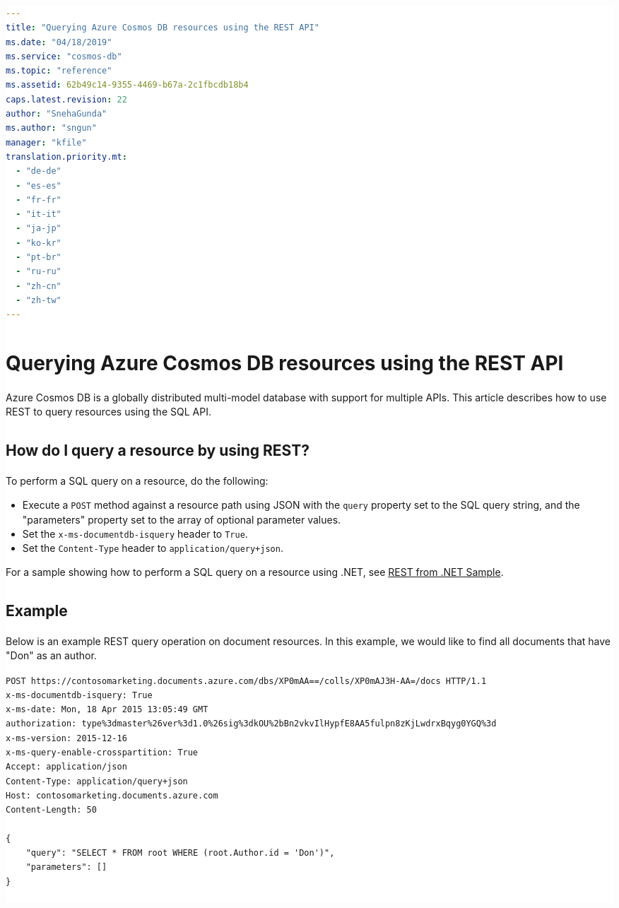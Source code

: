 ```yaml
---
title: "Querying Azure Cosmos DB resources using the REST API"
ms.date: "04/18/2019"
ms.service: "cosmos-db"
ms.topic: "reference"
ms.assetid: 62b49c14-9355-4469-b67a-2c1fbcdb18b4
caps.latest.revision: 22
author: "SnehaGunda"
ms.author: "sngun"
manager: "kfile"
translation.priority.mt: 
  - "de-de"
  - "es-es"
  - "fr-fr"
  - "it-it"
  - "ja-jp"
  - "ko-kr"
  - "pt-br"
  - "ru-ru"
  - "zh-cn"
  - "zh-tw"
---
```

# Querying Azure Cosmos DB resources using the REST API
Azure Cosmos DB is a globally distributed multi-model database with support for multiple APIs. This article describes how to use REST to query resources using the SQL API. 
  
## How do I query a resource by using REST?  
To perform a SQL query on a resource, do the following:  
  
* Execute a `POST` method against a resource path using JSON with the `query` property set to the SQL query string, and the "parameters" property set to the array of optional parameter values.  
* Set the `x-ms-documentdb-isquery` header to `True`.  
* Set the `Content-Type` header to `application/query+json`.  
  
For a sample showing how to perform a SQL query on a resource using .NET, see [REST from .NET Sample](https://github.com/Azure/azure-documentdb-dotnet/tree/master/samples/rest-from-.net).  

## Example  
Below is an example REST query operation on document resources. In this example, we would like to find all documents that have "Don" as an author.  
  
```  
POST https://contosomarketing.documents.azure.com/dbs/XP0mAA==/colls/XP0mAJ3H-AA=/docs HTTP/1.1  
x-ms-documentdb-isquery: True  
x-ms-date: Mon, 18 Apr 2015 13:05:49 GMT  
authorization: type%3dmaster%26ver%3d1.0%26sig%3dkOU%2bBn2vkvIlHypfE8AA5fulpn8zKjLwdrxBqyg0YGQ%3d  
x-ms-version: 2015-12-16  
x-ms-query-enable-crosspartition: True  
Accept: application/json  
Content-Type: application/query+json  
Host: contosomarketing.documents.azure.com  
Content-Length: 50  

{  
    "query": "SELECT * FROM root WHERE (root.Author.id = 'Don')",  
    "parameters": []  
}  
  
```  
  